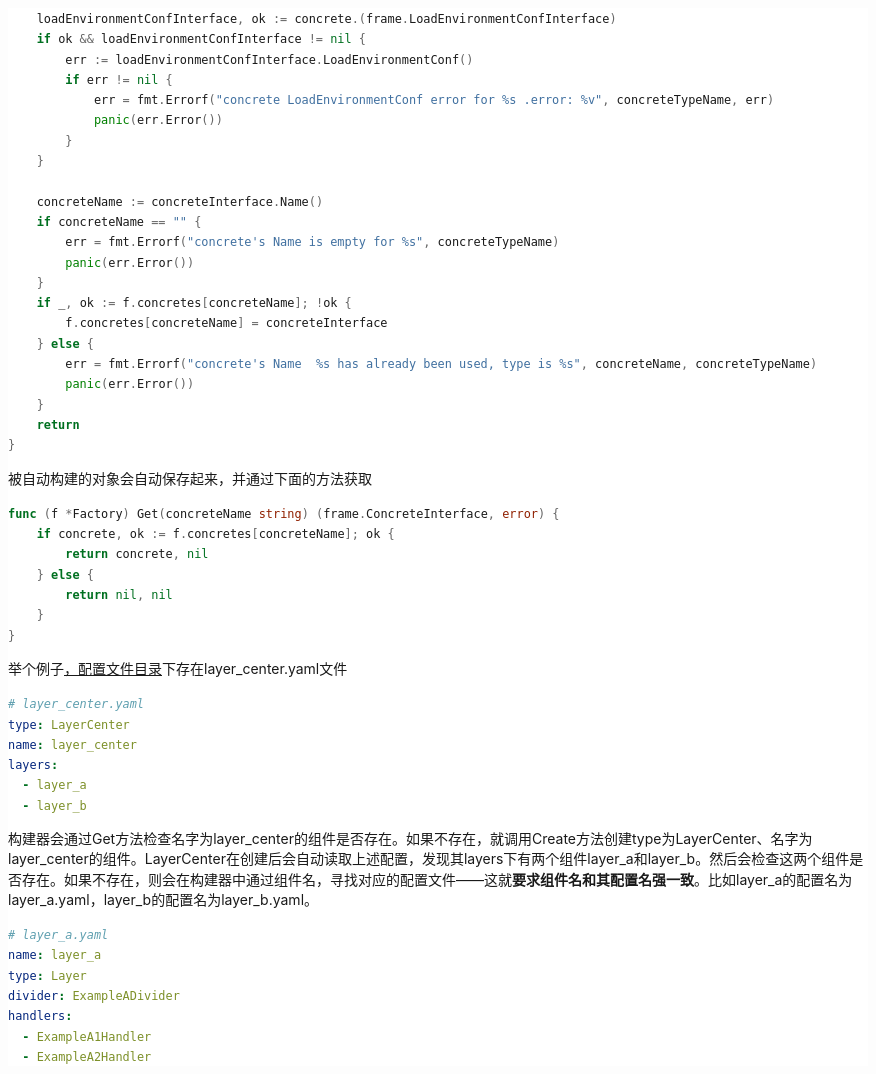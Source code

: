 ```go
	loadEnvironmentConfInterface, ok := concrete.(frame.LoadEnvironmentConfInterface)
	if ok && loadEnvironmentConfInterface != nil {
		err := loadEnvironmentConfInterface.LoadEnvironmentConf()
		if err != nil {
			err = fmt.Errorf("concrete LoadEnvironmentConf error for %s .error: %v", concreteTypeName, err)
			panic(err.Error())
		}
	}

	concreteName := concreteInterface.Name()
	if concreteName == "" {
		err = fmt.Errorf("concrete's Name is empty for %s", concreteTypeName)
		panic(err.Error())
	}
	if _, ok := f.concretes[concreteName]; !ok {
		f.concretes[concreteName] = concreteInterface
	} else {
		err = fmt.Errorf("concrete's Name  %s has already been used, type is %s", concreteName, concreteTypeName)
		panic(err.Error())
	}
	return
}
```
被自动构建的对象会自动保存起来，并通过下面的方法获取

```go
func (f *Factory) Get(concreteName string) (frame.ConcreteInterface, error) {
	if concrete, ok := f.concretes[concreteName]; ok {
		return concrete, nil
	} else {
		return nil, nil
	}
}
```
举个例子[，配置文件目录](https://github.com/f304646673/ghgroups/tree/main/example/example_layer_center/conf)下存在layer_center.yaml文件

```yaml
# layer_center.yaml
type: LayerCenter
name: layer_center
layers: 
  - layer_a
  - layer_b
```
构建器会通过Get方法检查名字为layer_center的组件是否存在。如果不存在，就调用Create方法创建type为LayerCenter、名字为layer_center的组件。LayerCenter在创建后会自动读取上述配置，发现其layers下有两个组件layer_a和layer_b。然后会检查这两个组件是否存在。如果不存在，则会在构建器中通过组件名，寻找对应的配置文件——这就**要求组件名和其配置名强一致**。比如layer_a的配置名为layer_a.yaml，layer_b的配置名为layer_b.yaml。

```yaml
# layer_a.yaml
name: layer_a
type: Layer
divider: ExampleADivider
handlers: 
  - ExampleA1Handler
  - ExampleA2Handler
```
